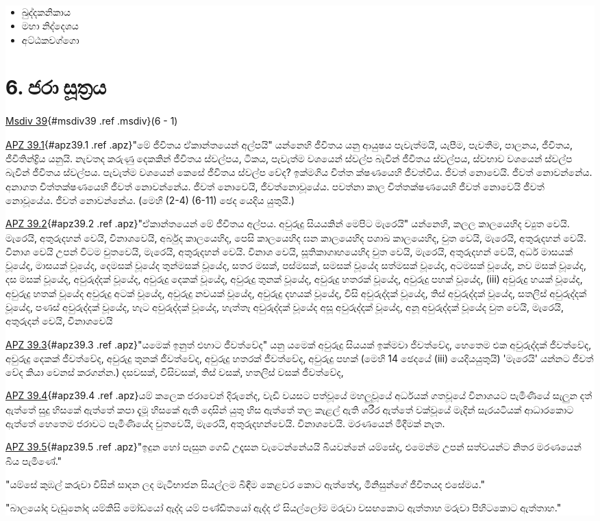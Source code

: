-   ඛුද්දකනිකාය
-   මහා නිද්දෙශය
-   අට්ඨකවග්ගො

# 6. ජරා සූත්‍රය

[Msdiv 39](#msdiv39){#msdiv39 .ref .msdiv}(6 - 1)

[APZ 39.1](#apz39.1){#apz39.1 .ref .apz}"මේ ජීවිතය ඒකාන්තයෙන් අල්පයි"
යන්නෙහි ජීවිතය යනු ආයුෂය පැවැත්මයි, යැපීම, පැවතීම, පාලනය, ජීවිතය,
ජීවිතින්ද්‍රිය යනුයි. නැවතද කරුණු දෙකකින් ජීවිතය ස්වල්පය, ටිකය, පැවැත්ම
වශයෙන් ස්වල්ප බැවින් ජීවිතය ස්වල්පය, ස්වභාව වශයෙන් ස්වල්ප බැවින් ජීවිතය
ස්වල්පය. පැවැත්ම වශයෙන් කෙසේ ජීවිතය ස්වල්ප වේද? ඉක්මගිය චිත්ත ක්ෂණයෙහි
ජීවත්විය. ජිවත් නොවෙයි. ජීවත් නොවන්නේය. අනාගත චිත්තක්ෂණයෙහි ජීවත්
නොවන්නේය. ජීවත් නොවෙයි, ජීවත්නොවූයේය. පවත්නා කාල චිත්තක්ෂණයෙහි ජීවත්
නොවෙයි ජීවත් නොවූයේය. ජීවත් නොවන්නේය. (මෙහි (2-4) (6-11) ඡෙද යෙදිය
යුතුයි.)

[APZ 39.2](#apz39.2){#apz39.2 .ref .apz}"ඒකාන්තයෙන් මේ ජීවිතය අල්පය.
අවුරුදු සියයකින් මෙපිට මැරෙයි" යන්නෙහි, කලල කාලයෙහිද ච්‍යුත වෙයි.
මැරෙයි, අතුරුදහන් වෙයි, විනාශවෙයි, අර්බුද කාලයෙහිද, පෙසි කාලයෙහිද ඝන
කාලයෙහිද පශාඛ කාලයෙහිද, චුත වෙයි, මැරෙයි, අතුරුදහන් වෙයි. විනාශ වෙයි
උපන් විටම චුතවෙයි, මැරෙයි, අතුරුදහන් වෙයි. විනාශ වෙයි, සූතිකාගෘහයෙහිද
චුත වෙයි, මැරෙයි, අතුරුදහන් වෙයි, අර්ධ මාසයක් වූයේද, මාසයක් වූයේද,
දෙමසක් වූයේද තුන්මසක් වූයේද, සතර මසක්, පස්මසක්, සමසක් වූයේද සත්මසක්
වූයේද, අටමසක් වූයේද, නව මසක් වූයේද, දස මසක් වූයේද, අවුරුද්දක් වූයේද,
අවුරුදු දෙකක් වූයේද, අවුරුදු තුනක් වූයේද, අවුරුදු හතරක් වූයේද, අවුරුදු
පහක් වූයේද, (iii) අවුරුදු හයක් වූයේද, අවුරුදු හතක් වූයේද අවුරුදු අටක්
වූයේද, අවුරුදු නවයක් වූයේද, අවුරුදු දහයක් වූයේද, විසි අවුරුද්දක් වූයේද,
තිස් අවුරුද්දක් වූයේද, සතලිස් අවුරුද්දක් වූයේද, පණස් අවුරුද්දක් වූයේද,
හැට අවුරුද්දක් වූයේද, හැත්තෑ අවුරුද්දක් වූයේද අසූ අවුරුද්දක් වූයේද, අනූ
අවුරුද්දක් වූයේද චුත වෙයි, මැරෙයි, අතුරුදන් වෙයි, විනාශවෙයි

[APZ 39.3](#apz39.3){#apz39.3 .ref .apz}"යමෙක් ඉනුත් එහාට ජීවත්වේද" යනු
යමෙක් අවුරුදු සියයක් ඉක්මවා ජිවත්වේද, හෙතෙම එක අවුරුද්දක් ජීවත්වේද,
අවුරුදු දෙකක් ජීවත්වේද, අවුරුදු තුනක් ජීවත්වේද, අවුරුදු හතරක් ජීවත්වේද,
අවුරුදු පහක් (මෙහි 14 ඡෙදයේ (iii) යෙදියයුතුයි) 'මැරෙයි' යන්නට ජීවත් වේද
කියා වෙනස් කරගන්න.) දසවසක්, විසිවසක්, තිස් වසක්, හතලිස් වසක් ජීවත්වේද,

[APZ 39.4](#apz39.4){#apz39.4 .ref .apz}යම් කලෙක ජරාවෙන් දිරුනේද, වැඩි
වයසට පත්වූයේ මහලුවූයේ අර්ධයක් ගතවූයේ විනාශයට පැමිණියේ සැලුන දත් ඇත්තේ
සුදු හිසකේ ඇත්තේ කපා දැමූ හිසකේ ඇති දොසින් යුතු හිස ඇත්තේ තල කැළල් ඇති
ශරීර ඇත්තේ වක්වූයේ මැදින් සැරයටියක් ආධාරකොට ඇත්තේ හෙතෙම ජරාවට පැමිණියේද
චුතවෙයි, මැරෙයි, අතුරුදහන්වෙයි. විනාශවෙයි. මරණයෙන් මිදීමක් නැත.

[APZ 39.5](#apz39.5){#apz39.5 .ref .apz}"ඉදුන හෝ පැසුන ගෙඩි උදෑසන
වැටෙන්නේයයි බියවන්නේ යම්සේද, එමෙන්ම උපන් සත්වයන්ට නිතර මරණයෙන් බිය
පැමිණේ."

"යම්සේ කුඹල් කරුවා විසින් සාදන ලද මැටිභාජන සියල්ලම බිඳීම කෙළවර කොට
ඇත්තේද, මිනිසුන්ගේ ජීවිතයද එසේමය."

"බාලයෝද වැඩුනෝද යම්කිසි මෝඩයෝ ඇද්ද යම් පණ්ඩිතයෝ ඇද්ද ඒ සියල්ලෝම මරුවා
වසඟකොට ඇත්තාහ මරුවා පිහිටකොට ඇත්තාහ."
